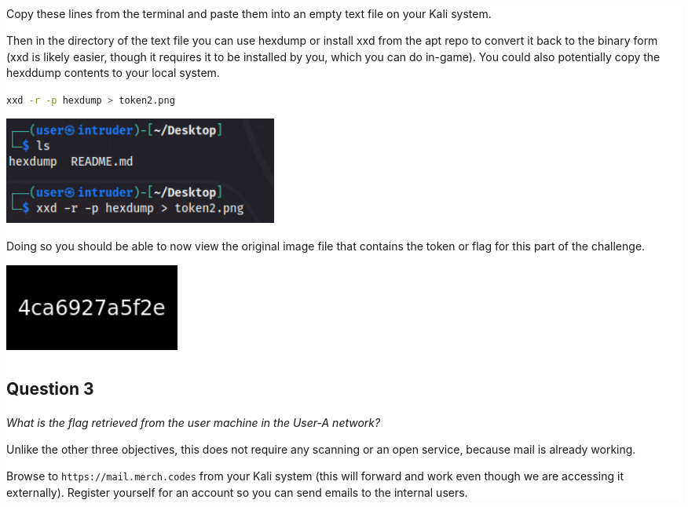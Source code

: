 Copy these lines from the terminal and paste them into an empty text file on your Kali system.

Then in the directory of the text file you can use hexdump or install xxd from the apt repo to convert it back to the binary form (xxd is likely easier, though it requires it to be installed by you, which you can do in-game). You could also potentially copy the hexddump contents to your local system.

```bash
xxd -r -p hexdump > token2.png
```

![](./img/c21-image23.png)

Doing so you should be able to now view the original image file that contains the token or flag for this part of the challenge.

![](./img/c21-image24.png)

## Question 3

*What is the flag retrieved from the user machine in the User-A network?*

Unlike the other three objectives, this does not require any scanning or an open service, because mail is already working.

Browse to `https://mail.merch.codes` from your Kali system (this will forward and work even though we are accessing it externally). Register yourself for an account so you can send emails to the internal users.
